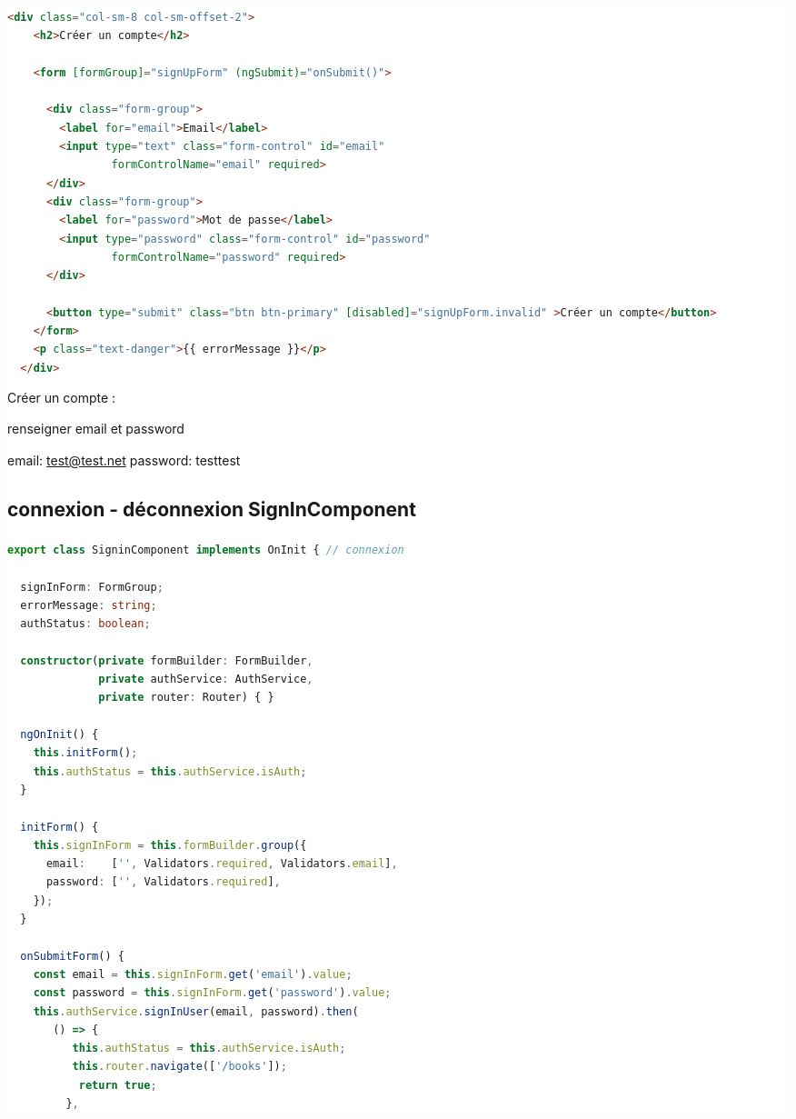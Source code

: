 ````html
<div class="col-sm-8 col-sm-offset-2">
    <h2>Créer un compte</h2>

    <form [formGroup]="signUpForm" (ngSubmit)="onSubmit()">
  
      <div class="form-group">
        <label for="email">Email</label>
        <input type="text" class="form-control" id="email"
                formControlName="email" required>
      </div>
      <div class="form-group">
        <label for="password">Mot de passe</label>
        <input type="password" class="form-control" id="password"
                formControlName="password" required>
      </div>
  
      <button type="submit" class="btn btn-primary" [disabled]="signUpForm.invalid" >Créer un compte</button>
    </form>
    <p class="text-danger">{{ errorMessage }}</p>
  </div>
````

Créer un compte :

renseigner email et password

  email: test@test.net
  password: testtest

## connexion - déconnexion SignInComponent

````typescript
export class SigninComponent implements OnInit { // connexion

  signInForm: FormGroup;
  errorMessage: string;
  authStatus: boolean;

  constructor(private formBuilder: FormBuilder,
              private authService: AuthService,
              private router: Router) { }

  ngOnInit() {
    this.initForm();
    this.authStatus = this.authService.isAuth;
  }

  initForm() {
    this.signInForm = this.formBuilder.group({
      email:    ['', Validators.required, Validators.email],
      password: ['', Validators.required],
    });
  }

  onSubmitForm() {
    const email = this.signInForm.get('email').value;
    const password = this.signInForm.get('password').value;
    this.authService.signInUser(email, password).then(
       () => {
          this.authStatus = this.authService.isAuth;
          this.router.navigate(['/books']);
           return true;
         },
````